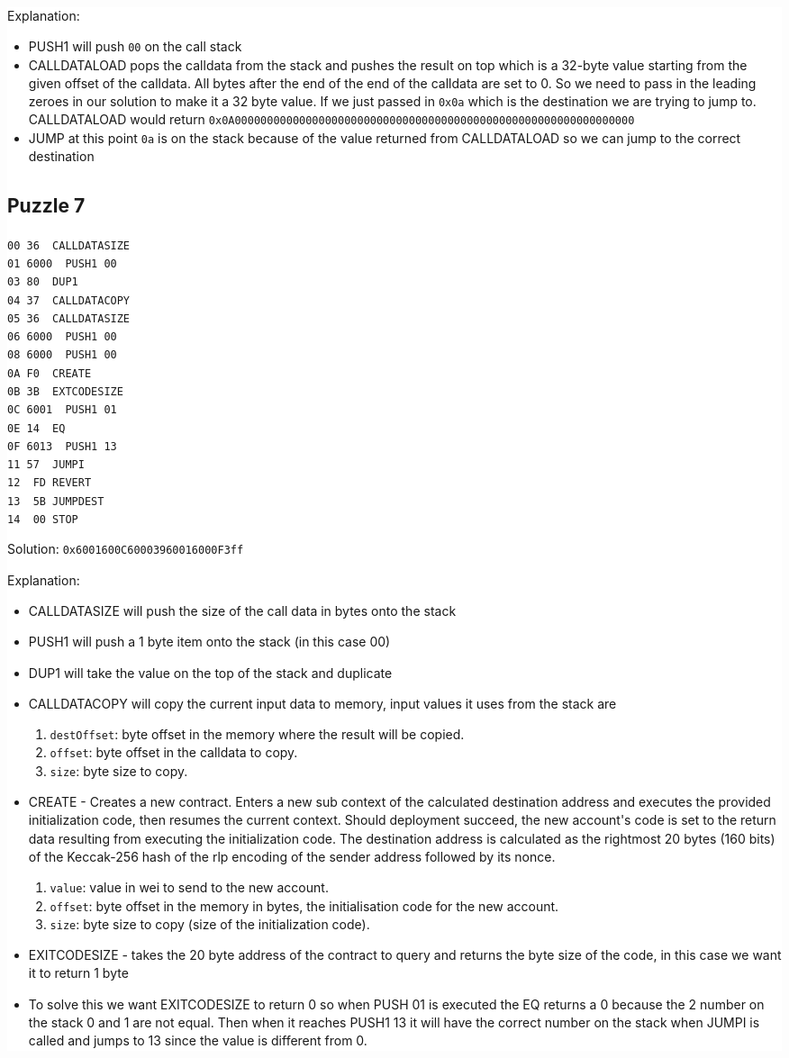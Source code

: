 Explanation:
- PUSH1 will push `00` on the call stack
- CALLDATALOAD pops the calldata from the stack and pushes the result on top which is a 32-byte value starting from the given offset of the calldata. All bytes after the end of the end of the calldata are set to 0. So we need to pass in the leading zeroes in our solution to make it a 32 byte value. If we just passed in `0x0a` which is the destination we are trying to jump to. CALLDATALOAD would return `0x0A00000000000000000000000000000000000000000000000000000000000000`
- JUMP at this point `0a` is on the stack because of the value returned from CALLDATALOAD so we can jump to the correct destination

## Puzzle 7
```
00 36  CALLDATASIZE
01 6000  PUSH1 00
03 80  DUP1
04 37  CALLDATACOPY
05 36  CALLDATASIZE
06 6000  PUSH1 00
08 6000  PUSH1 00
0A F0  CREATE
0B 3B  EXTCODESIZE
0C 6001  PUSH1 01
0E 14  EQ
0F 6013  PUSH1 13
11 57  JUMPI
12  FD REVERT
13  5B JUMPDEST
14  00 STOP
```

Solution: `0x6001600C60003960016000F3ff`

Explanation:

- CALLDATASIZE will push the size of the call data in bytes onto the stack
- PUSH1 will push a 1 byte item onto the stack (in this case 00)
- DUP1 will take the value on the top of the stack and duplicate
- CALLDATACOPY will copy the current input data to memory, input values it uses from the stack are
	1.  `destOffset`: byte offset in the  memory where the result will be copied.
	2.  `offset`: byte offset in the  calldata to copy.
	3.  `size`: byte size to copy.
- CREATE - Creates a new contract. Enters a new sub  context of the calculated destination address and executes the provided initialization code, then resumes the current context. Should deployment succeed, the new account's  code is set to the  return data  resulting from executing the initialization code. The destination address is calculated as the rightmost 20 bytes (160 bits) of the Keccak-256 hash of the rlp encoding of the sender address followed by its nonce.
	1.  `value`: value in wei to send to the new account.
	2.  `offset`: byte offset in the memory in bytes, the initialisation code for the new account.
	3.  `size`: byte size to copy (size of the initialization code).

- EXITCODESIZE - takes the 20 byte address of the contract to query and returns the byte size of the code, in this case we want it to return 1 byte
- To solve this we want EXITCODESIZE to return  0 so when PUSH 01 is executed the EQ returns a 0 because the 2 number on the stack 0 and 1 are not equal. Then when it reaches PUSH1 13 it will have the correct number on the stack when JUMPI is called and jumps to 13 since the value is different from 0.
